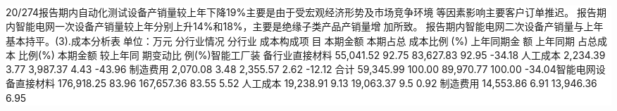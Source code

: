 20/274报告期内自动化测试设备产销量较上年下降19%主要是由于受宏观经济形势及市场竞争环境
等因素影响主要客户订单推迟。
报告期内智能电网一次设备产销量较上年分别上升14%和18%，主要是绝缘子类产品产销量增
加所致。
报告期内智能电网二次设备产销量与上年基本持平。(3).成本分析表
单位：万元
分行业情况
分行业
成本构成项
目
本期金额
本期占总
成本比例
(%)
上年同期金
额
上年同期
占总成本
比例(%)
本期金额
较上年同
期变动比
例(%)智能工厂装
备行业直接材料
55,041.52
92.75
83,627.83
92.95
-34.18
人工成本
2,234.39
3.77
3,987.37
4.43
-43.96
制造费用
2,070.08
3.48
2,355.57
2.62
-12.12
合计
59,345.99
100.00
89,970.77
100.00
-34.04智能电网设
备直接材料
176,918.25
83.96
167,657.36
83.55
5.52
人工成本
19,238.91
9.13
19,063.37
9.5
0.92
制造费用
14,553.86
6.91
13,946.36
6.95